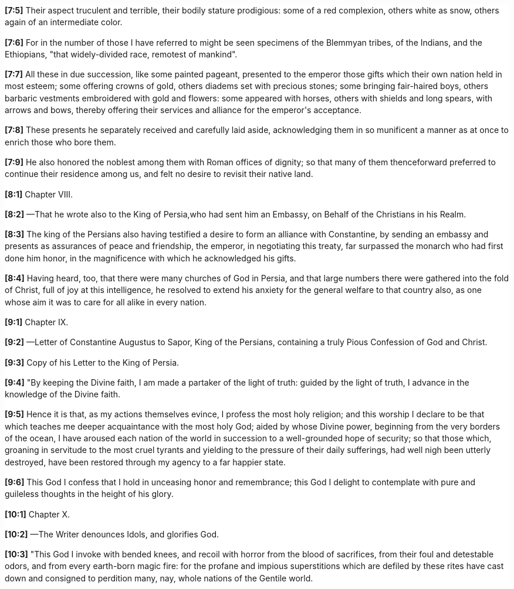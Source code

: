 **[7:5]** Their aspect truculent and terrible, their bodily stature prodigious: some of a red complexion, others white as snow, others again of an intermediate color.

**[7:6]** For in the number of those I have referred to might be seen specimens of the Blemmyan tribes, of the Indians, and the Ethiopians, "that widely-divided race, remotest of mankind".

**[7:7]** All these in due succession, like some painted pageant, presented to the emperor those gifts which their own nation held in most esteem; some offering crowns of gold, others diadems set with precious stones; some bringing fair-haired boys, others barbaric vestments embroidered with gold and flowers: some appeared with horses, others with shields and long spears, with arrows and bows, thereby offering their services and alliance for the emperor's acceptance.

**[7:8]** These presents he separately received and carefully laid aside, acknowledging them in so munificent a manner as at once to enrich those who bore them.

**[7:9]** He also honored the noblest among them with Roman offices of dignity; so that many of them thenceforward preferred to continue their residence among us, and felt no desire to revisit their native land.

**[8:1]** Chapter VIII.

**[8:2]** —That he wrote also to the King of Persia,who had sent him an Embassy, on Behalf of the Christians in his Realm.

**[8:3]** The king of the Persians also having testified a desire to form an alliance with Constantine, by sending an embassy and presents as assurances of peace and friendship, the emperor, in negotiating this treaty, far surpassed the monarch who had first done him honor, in the magnificence with which he acknowledged his gifts.

**[8:4]** Having heard, too, that there were many churches of God in Persia, and that large numbers there were gathered into the fold of Christ, full of joy at this intelligence, he resolved to extend his anxiety for the general welfare to that country also, as one whose aim it was to care for all alike in every nation.

**[9:1]** Chapter IX.

**[9:2]** —Letter of Constantine Augustus to Sapor, King of the Persians, containing a truly Pious Confession of God and Christ.

**[9:3]** Copy of his Letter to the King of Persia.

**[9:4]** "By keeping the Divine faith, I am made a partaker of the light of truth: guided by the light of truth, I advance in the knowledge of the Divine faith.

**[9:5]** Hence it is that, as my actions themselves evince, I profess the most holy religion; and this worship I declare to be that which teaches me deeper acquaintance with the most holy God; aided by whose Divine power, beginning from the very borders of the ocean, I have aroused each nation of the world in succession to a well-grounded hope of security; so that those which, groaning in servitude to the most cruel tyrants and yielding to the pressure of their daily sufferings, had well nigh been utterly destroyed, have been restored through my agency to a far happier state.

**[9:6]** This God I confess that I hold in unceasing honor and remembrance; this God I delight to contemplate with pure and guileless thoughts in the height of his glory.

**[10:1]** Chapter X.

**[10:2]** —The Writer denounces Idols, and glorifies God.

**[10:3]** "This God I invoke with bended knees, and recoil with horror from the blood of sacrifices, from their foul and detestable odors, and from every earth-born magic fire: for the profane and impious superstitions which are defiled by these rites have cast down and consigned to perdition many, nay, whole nations of the Gentile world.
